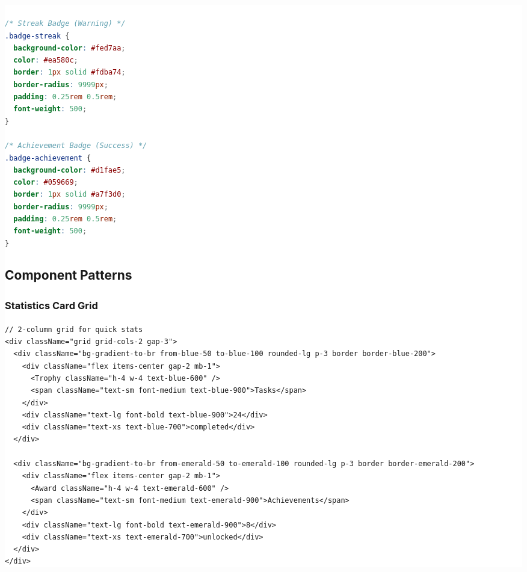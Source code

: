 ```css

/* Streak Badge (Warning) */
.badge-streak {
  background-color: #fed7aa;
  color: #ea580c;
  border: 1px solid #fdba74;
  border-radius: 9999px;
  padding: 0.25rem 0.5rem;
  font-weight: 500;
}

/* Achievement Badge (Success) */
.badge-achievement {
  background-color: #d1fae5;
  color: #059669;
  border: 1px solid #a7f3d0;
  border-radius: 9999px;
  padding: 0.25rem 0.5rem;
  font-weight: 500;
}
```

## Component Patterns

### Statistics Card Grid
```tsx
// 2-column grid for quick stats
<div className="grid grid-cols-2 gap-3">
  <div className="bg-gradient-to-br from-blue-50 to-blue-100 rounded-lg p-3 border border-blue-200">
    <div className="flex items-center gap-2 mb-1">
      <Trophy className="h-4 w-4 text-blue-600" />
      <span className="text-sm font-medium text-blue-900">Tasks</span>
    </div>
    <div className="text-lg font-bold text-blue-900">24</div>
    <div className="text-xs text-blue-700">completed</div>
  </div>
  
  <div className="bg-gradient-to-br from-emerald-50 to-emerald-100 rounded-lg p-3 border border-emerald-200">
    <div className="flex items-center gap-2 mb-1">
      <Award className="h-4 w-4 text-emerald-600" />
      <span className="text-sm font-medium text-emerald-900">Achievements</span>
    </div>
    <div className="text-lg font-bold text-emerald-900">8</div>
    <div className="text-xs text-emerald-700">unlocked</div>
  </div>
</div>
```
